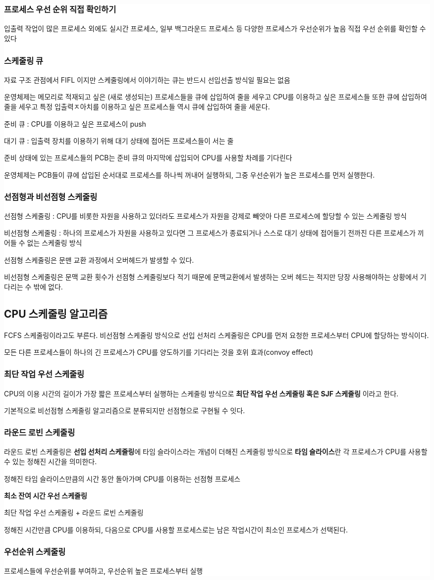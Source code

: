 ### 프로세스 우선 순위 직접 확인하기

입출력 작업이 많은 프로세스 외에도 실시간 프로세스, 일부 백그라운드 프로세스 등 다양한 프로세스가 우선순위가 높음 직접 우선 순위를 확인할 수 있다

### 스케줄링 큐

자료 구조 관점에서 FIFL 이지만 스케줄링에서 이야기하는 큐는 반드시 선입선출 방식일 필요는 없음

운영체제는 메모리로 적재되고 싶은 (새로 생성되는) 프로세스들을 큐에 삽입하여 줄을 세우고 CPU를 이용하고 싶은 프로세스들 또한 큐에 삽입하여 줄을 세우고 특정 입출력ㅈ아치를 이용하고 싶은 프로세스들 역시 큐에 삽입하여 줄을 세운다.

준비 큐 : CPU를 이용하고 싶은 프로세스이 push

대기 큐 : 입출력 장치를 이용하기 위해 대기 상태에 접어든 프로세스들이 서는 줄

준비 상태에 있는 프로세스들의 PCB는 준비 큐의 마지막에 삽입되어 CPU를 사용할 차례를 기다린다

운영체제는 PCB들이 큐에 삽입된 순서대로 프로세스를 하나씩 꺼내어 실행하되, 그중 우선순위가 높은 프로세스를 먼저 실행한다.

### 선점형과 비선점형 스케줄링

선점형 스케줄링 : CPU를 비롯한 자원을 사용하고 있더라도 프로세스가 자원을 강제로 빼앗아 다른 프로세스에 할당할 수 있는 스케줄링 방식

비선점형 스케줄링 : 하나의 프로세스가 자원을 사용하고 있다면 그 프로세스가 종료되거나 스스로 대기 상태에 접어들기 전까진 다른 프로세스가 끼어들 수 없는 스케줄링 방식

선점형 스케줄링은 문맨 교환 과정에서 오버헤드가 발생할 수 있다.

비선점형 스케줄링은 문맥 교환 횟수가 선점형 스케줄링보다 적기 때문에 문맥교환에서 발생하는 오버 헤드는 적지만 당장 사용해야하는 상황에서 기다리는 수 밖에 없다.

## CPU 스케줄링 알고리즘

FCFS 스케줄링이라고도 부른다. 비선점형 스케줄링 방식으로 선입 선처리 스케줄링은 CPU를 먼저 요청한 프로세스부터 CPU에 할당하는 방식이다.

모든 다른 프로세스들이 하나의 긴 프로세스가 CPU를 양도하기를 기다리는 것을 호위 효과(convoy effect)

### 최단 작업 우선 스케줄링

CPU의 이용 시간의 길이가 가장 짧은 프로세스부터 실행하는 스케줄링 방식으로 **최단 작업 우선 스케줄링 혹은 SJF 스케줄링** 이라고 한다.

기본적으로 비선점형 스케줄링 알고리즘으로 분류되지만 선점형으로 구현될 수 잇다.

### 라운드 로빈 스케줄링

라운드 로빈 스케줄링은 **선입 선처리 스케줄링**에 타임 슬라이스라는 개념이 더해진 스케줄링 방식으로 **타임 슬라이스**란 각 프로세스가 CPU를 사용할 수 있는 정해진 시간을 의미한다.

정해진 타임 슬라이스만큼의 시간 동안 돌아가며 CPU를 이용하는 선점형 프로세스

**최소 잔여 시간 우선 스케줄링**

최단 작업 우선 스케줄링 + 라운드 로빈 스케줄링

정해진 시간만큼 CPU를 이용하되, 다음으로 CPU를 사용할 프로세스로는 남은 작업시간이 최소인 프로세스가 선택된다.

### 우선순위 스케줄링

프로세스들에 우선순위를 부여하고, 우선순위 높은 프로세스부터 실행
